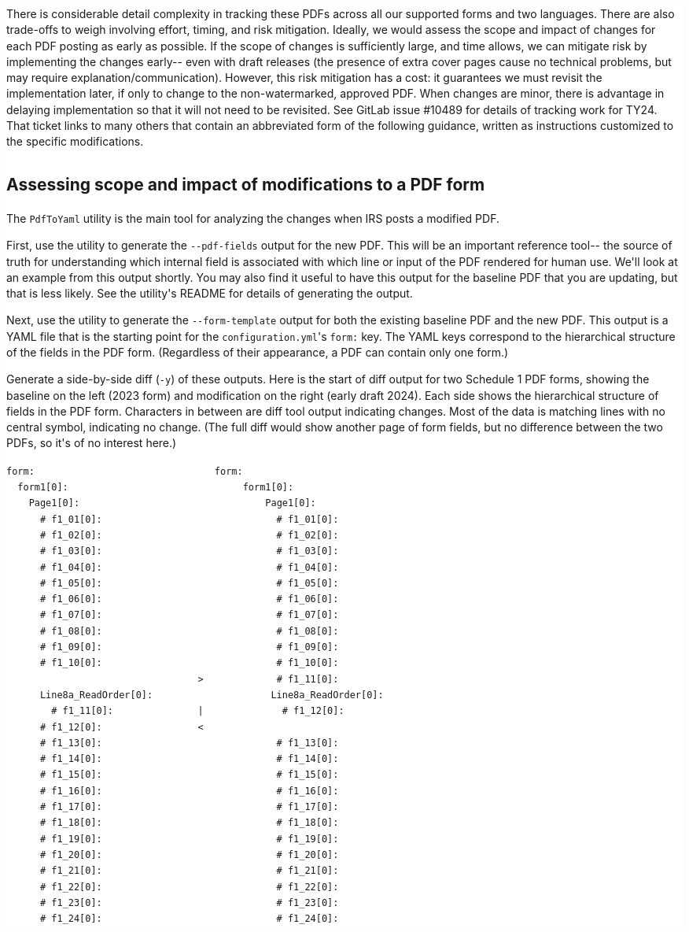 There is considerable detail complexity in tracking these PDFs across all our supported forms and two languages. There are also trade-offs to weigh involving effort, timing, and risk mitigation. Ideally, we would assess the scope and impact of changes for each PDF posting as early as possible. If the scope of changes is sufficiently large, and time allows, we can mitigate risk by implementing the changes early-- even with draft releases (the presence of extra cover pages cause no technical problems, but may require explanation/communication). However, this risk mitigation has a cost: it guarantees we must revisit the implementation later, if only to change to the non-watermarked, approved PDF. When changes are minor, there is advantage in delaying implementation so that it will not need to be revisited. See GitLab issue #10489 for details of tracking work for TY24. That ticket links to many others that contain an abbreviated form of the following guidance, written as instructions customized to the specific modifications.

## Assessing scope and impact of modifications to a PDF form

The `PdfToYaml` utility is the main tool for analyzing the changes when IRS posts a modified PDF.

First, use the utility to generate the `--pdf-fields` output for the new PDF. This will be an important reference tool-- the source of truth for understanding which internal field is associated with which line or input of the PDF rendered for human use. We'll look at an example from this output shortly. You may also find it useful to have this output for the baseline PDF that you are updating, but that is less likely. See the utility's README for details of generating the output.

Next, use the utility to generate the `--form-template` output for both the existing baseline PDF and the new PDF. This output is a YAML file that is the starting point for the `configuration.yml`'s `form:` key. The YAML keys correspond to the hierarchical structure of the fields in the PDF form. (Regardless of their appearance, a PDF can contain only one form.)

Generate a side-by-side diff (`-y`) of these outputs. Here is the start of diff output for two Schedule 1 PDF forms, showing the baseline on the left (2023 form) and modification on the right (early draft 2024). Each side shows the hierarchical structure of fields in the PDF form. Characters in between are diff tool output indicating changes. Most of the data is matching lines with no central symbol, indicating no change. (The full diff would show another page of form fields, but no difference between the two PDFs, so it's of no interest here.)

```
form:                                form:
  form1[0]:                               form1[0]: 
    Page1[0]:                                 Page1[0]: 
      # f1_01[0]:                               # f1_01[0]: 
      # f1_02[0]:                               # f1_02[0]: 
      # f1_03[0]:                               # f1_03[0]: 
      # f1_04[0]:                               # f1_04[0]: 
      # f1_05[0]:                               # f1_05[0]: 
      # f1_06[0]:                               # f1_06[0]: 
      # f1_07[0]:                               # f1_07[0]: 
      # f1_08[0]:                               # f1_08[0]: 
      # f1_09[0]:                               # f1_09[0]: 
      # f1_10[0]:                               # f1_10[0]: 
                                  >             # f1_11[0]: 
      Line8a_ReadOrder[0]:                     Line8a_ReadOrder[0]: 
        # f1_11[0]:               |              # f1_12[0]: 
      # f1_12[0]:                 <
      # f1_13[0]:                               # f1_13[0]: 
      # f1_14[0]:                               # f1_14[0]: 
      # f1_15[0]:                               # f1_15[0]: 
      # f1_16[0]:                               # f1_16[0]: 
      # f1_17[0]:                               # f1_17[0]: 
      # f1_18[0]:                               # f1_18[0]: 
      # f1_19[0]:                               # f1_19[0]: 
      # f1_20[0]:                               # f1_20[0]: 
      # f1_21[0]:                               # f1_21[0]: 
      # f1_22[0]:                               # f1_22[0]: 
      # f1_23[0]:                               # f1_23[0]: 
      # f1_24[0]:                               # f1_24[0]: 
```